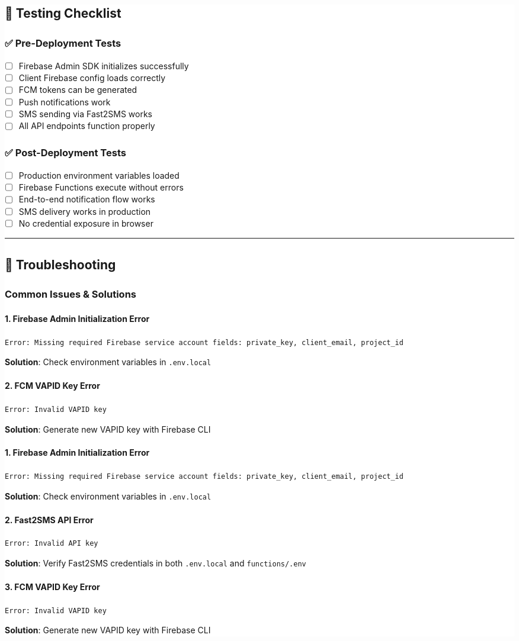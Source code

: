 
## 🧪 Testing Checklist

### ✅ Pre-Deployment Tests
- [ ] Firebase Admin SDK initializes successfully
- [ ] Client Firebase config loads correctly
- [ ] FCM tokens can be generated
- [ ] Push notifications work
- [ ] SMS sending via Fast2SMS works
- [ ] All API endpoints function properly

### ✅ Post-Deployment Tests
- [ ] Production environment variables loaded
- [ ] Firebase Functions execute without errors
- [ ] End-to-end notification flow works
- [ ] SMS delivery works in production
- [ ] No credential exposure in browser

---

## 🐛 Troubleshooting

### Common Issues & Solutions

#### 1. Firebase Admin Initialization Error
```bash
Error: Missing required Firebase service account fields: private_key, client_email, project_id
```
**Solution**: Check environment variables in `.env.local`

#### 2. FCM VAPID Key Error
```bash
Error: Invalid VAPID key
```
**Solution**: Generate new VAPID key with Firebase CLI

#### 1. Firebase Admin Initialization Error
```bash
Error: Missing required Firebase service account fields: private_key, client_email, project_id
```
**Solution**: Check environment variables in `.env.local`

#### 2. Fast2SMS API Error
```bash
Error: Invalid API key
```
**Solution**: Verify Fast2SMS credentials in both `.env.local` and `functions/.env`

#### 3. FCM VAPID Key Error
```bash
Error: Invalid VAPID key
```
**Solution**: Generate new VAPID key with Firebase CLI
